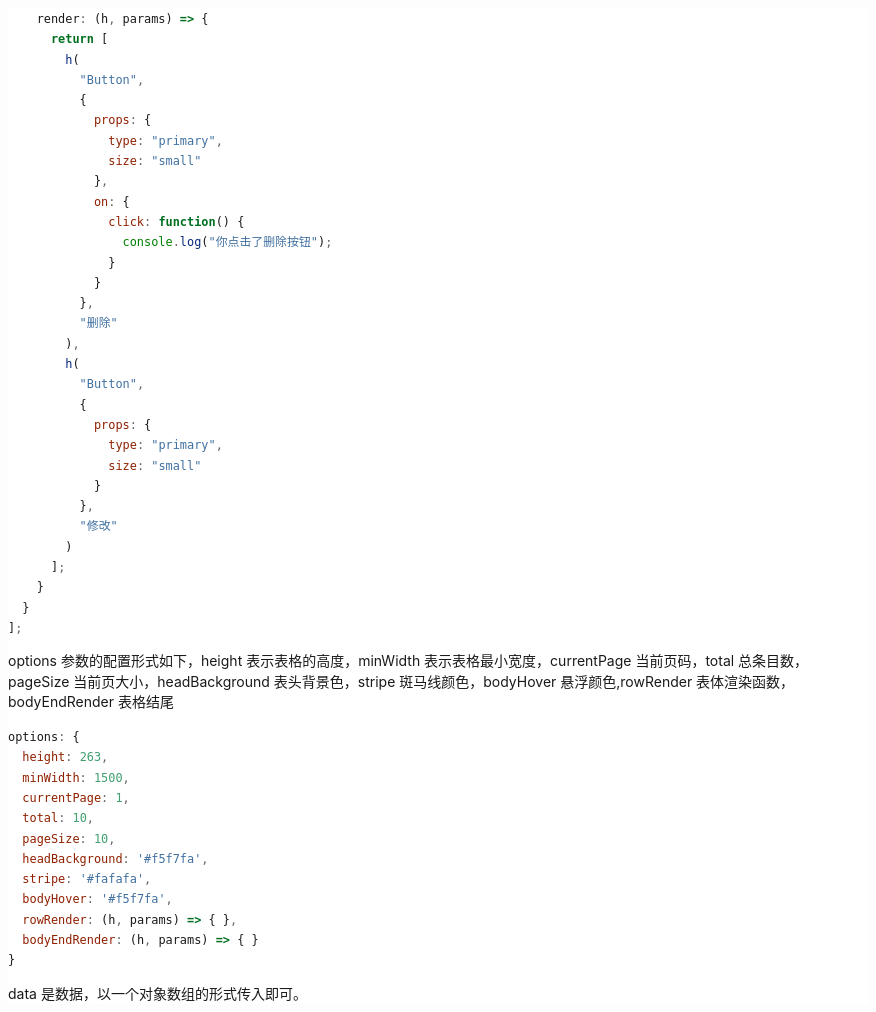 ```js
    render: (h, params) => {
      return [
        h(
          "Button",
          {
            props: {
              type: "primary",
              size: "small"
            },
            on: {
              click: function() {
                console.log("你点击了删除按钮");
              }
            }
          },
          "删除"
        ),
        h(
          "Button",
          {
            props: {
              type: "primary",
              size: "small"
            }
          },
          "修改"
        )
      ];
    }
  }
];
```

options 参数的配置形式如下，height 表示表格的高度，minWidth 表示表格最小宽度，currentPage 当前页码，total 总条目数，pageSize 当前页大小，headBackground 表头背景色，stripe 斑马线颜色，bodyHover 悬浮颜色,rowRender 表体渲染函数，bodyEndRender 表格结尾

```js
options: {
  height: 263,
  minWidth: 1500,
  currentPage: 1,
  total: 10,
  pageSize: 10,
  headBackground: '#f5f7fa',
  stripe: '#fafafa',
  bodyHover: '#f5f7fa',
  rowRender: (h, params) => { },
  bodyEndRender: (h, params) => { }
}
```

data 是数据，以一个对象数组的形式传入即可。
